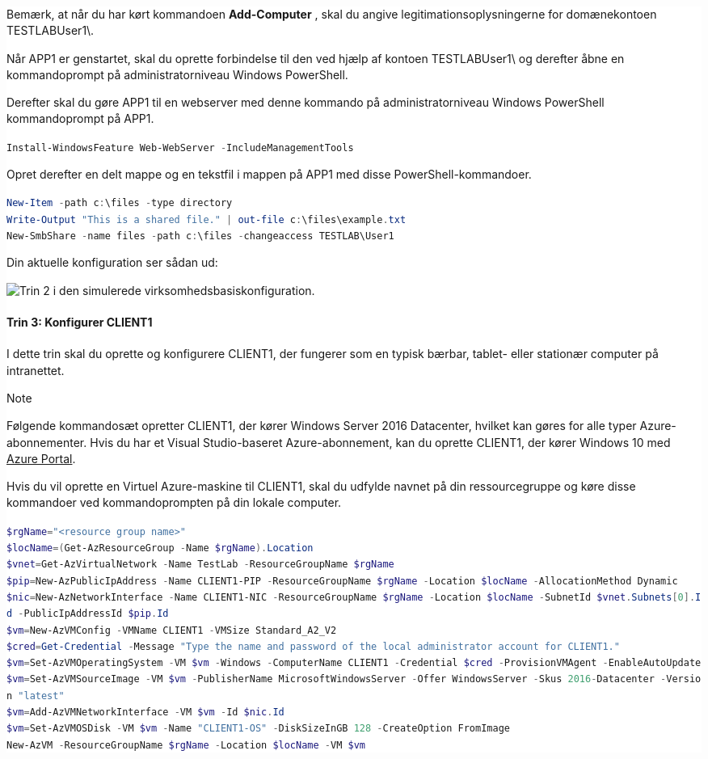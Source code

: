 Bemærk, at når du har kørt kommandoen **Add-Computer** , skal du angive legitimationsoplysningerne for domænekontoen TESTLABUser1\\.
  
Når APP1 er genstartet, skal du oprette forbindelse til den ved hjælp af kontoen TESTLABUser1\\ og derefter åbne en kommandoprompt på administratorniveau Windows PowerShell.
  
Derefter skal du gøre APP1 til en webserver med denne kommando på administratorniveau Windows PowerShell kommandoprompt på APP1.
  
```powershell
Install-WindowsFeature Web-WebServer -IncludeManagementTools
```

Opret derefter en delt mappe og en tekstfil i mappen på APP1 med disse PowerShell-kommandoer.
  
```powershell
New-Item -path c:\files -type directory
Write-Output "This is a shared file." | out-file c:\files\example.txt
New-SmbShare -name files -path c:\files -changeaccess TESTLAB\User1
```

Din aktuelle konfiguration ser sådan ud:
  
![Trin 2 i den simulerede virksomhedsbasiskonfiguration.](../media/simulated-ent-base-configuration-microsoft-365-enterprise/Phase2.png)
  
#### <a name="step-3-configure-client1"></a>Trin 3: Konfigurer CLIENT1

I dette trin skal du oprette og konfigurere CLIENT1, der fungerer som en typisk bærbar, tablet- eller stationær computer på intranettet.

> [!NOTE]  
> Følgende kommandosæt opretter CLIENT1, der kører Windows Server 2016 Datacenter, hvilket kan gøres for alle typer Azure-abonnementer. Hvis du har et Visual Studio-baseret Azure-abonnement, kan du oprette CLIENT1, der kører Windows 10 med [Azure Portal](https://portal.azure.com).
  
Hvis du vil oprette en Virtuel Azure-maskine til CLIENT1, skal du udfylde navnet på din ressourcegruppe og køre disse kommandoer ved kommandoprompten på din lokale computer.
  
```powershell
$rgName="<resource group name>"
$locName=(Get-AzResourceGroup -Name $rgName).Location
$vnet=Get-AzVirtualNetwork -Name TestLab -ResourceGroupName $rgName
$pip=New-AzPublicIpAddress -Name CLIENT1-PIP -ResourceGroupName $rgName -Location $locName -AllocationMethod Dynamic
$nic=New-AzNetworkInterface -Name CLIENT1-NIC -ResourceGroupName $rgName -Location $locName -SubnetId $vnet.Subnets[0].Id -PublicIpAddressId $pip.Id
$vm=New-AzVMConfig -VMName CLIENT1 -VMSize Standard_A2_V2
$cred=Get-Credential -Message "Type the name and password of the local administrator account for CLIENT1."
$vm=Set-AzVMOperatingSystem -VM $vm -Windows -ComputerName CLIENT1 -Credential $cred -ProvisionVMAgent -EnableAutoUpdate
$vm=Set-AzVMSourceImage -VM $vm -PublisherName MicrosoftWindowsServer -Offer WindowsServer -Skus 2016-Datacenter -Version "latest"
$vm=Add-AzVMNetworkInterface -VM $vm -Id $nic.Id
$vm=Set-AzVMOSDisk -VM $vm -Name "CLIENT1-OS" -DiskSizeInGB 128 -CreateOption FromImage
New-AzVM -ResourceGroupName $rgName -Location $locName -VM $vm
```
